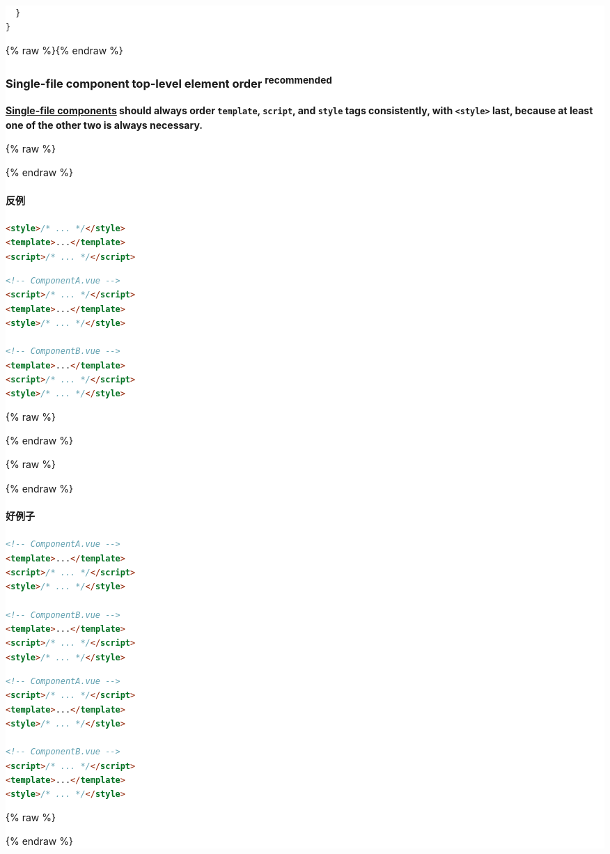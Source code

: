 ``` js
  }
}
```
{% raw %}</div>{% endraw %}



### Single-file component top-level element order <sup data-p="c">recommended</sup>

**[Single-file components](../guide/single-file-components.html) should always order `template`, `script`, and `style` tags consistently, with `<style>` last, because at least one of the other two is always necessary.**

{% raw %}<div class="style-example example-bad">{% endraw %}
#### 反例

``` html
<style>/* ... */</style>
<template>...</template>
<script>/* ... */</script>
```

``` html
<!-- ComponentA.vue -->
<script>/* ... */</script>
<template>...</template>
<style>/* ... */</style>

<!-- ComponentB.vue -->
<template>...</template>
<script>/* ... */</script>
<style>/* ... */</style>
```
{% raw %}</div>{% endraw %}

{% raw %}<div class="style-example example-good">{% endraw %}
#### 好例子

``` html
<!-- ComponentA.vue -->
<template>...</template>
<script>/* ... */</script>
<style>/* ... */</style>

<!-- ComponentB.vue -->
<template>...</template>
<script>/* ... */</script>
<style>/* ... */</style>
```

``` html
<!-- ComponentA.vue -->
<script>/* ... */</script>
<template>...</template>
<style>/* ... */</style>

<!-- ComponentB.vue -->
<script>/* ... */</script>
<template>...</template>
<style>/* ... */</style>
```
{% raw %}</div>{% endraw %}
